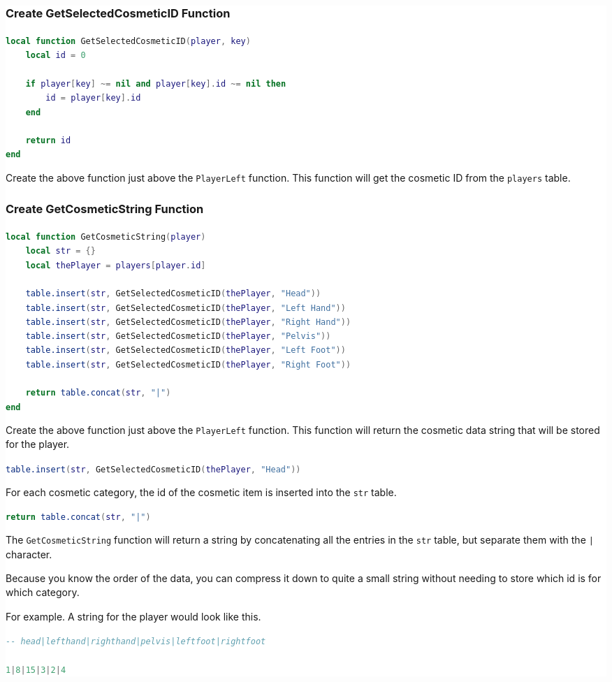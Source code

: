 ### Create GetSelectedCosmeticID Function

```lua
local function GetSelectedCosmeticID(player, key)
    local id = 0

    if player[key] ~= nil and player[key].id ~= nil then
        id = player[key].id
    end

    return id
end
```

Create the above function just above the `PlayerLeft` function. This function will get the cosmetic ID from the `players` table.

### Create GetCosmeticString Function

```lua
local function GetCosmeticString(player)
    local str = {}
    local thePlayer = players[player.id]

    table.insert(str, GetSelectedCosmeticID(thePlayer, "Head"))
    table.insert(str, GetSelectedCosmeticID(thePlayer, "Left Hand"))
    table.insert(str, GetSelectedCosmeticID(thePlayer, "Right Hand"))
    table.insert(str, GetSelectedCosmeticID(thePlayer, "Pelvis"))
    table.insert(str, GetSelectedCosmeticID(thePlayer, "Left Foot"))
    table.insert(str, GetSelectedCosmeticID(thePlayer, "Right Foot"))

    return table.concat(str, "|")
end
```

Create the above function just above the `PlayerLeft` function. This function will return the cosmetic data string that will be stored for the player.

```lua
table.insert(str, GetSelectedCosmeticID(thePlayer, "Head"))
```

For each cosmetic category, the id of the cosmetic item is inserted into the `str` table.

```lua
return table.concat(str, "|")
```

The `GetCosmeticString` function will return a string by concatenating all the entries in the `str` table, but separate them with the `|` character.

Because you know the order of the data, you can compress it down to quite a small string without needing to store which id is for which category.

For example. A string for the player would look like this.

```lua
-- head|lefthand|righthand|pelvis|leftfoot|rightfoot

1|8|15|3|2|4
```
